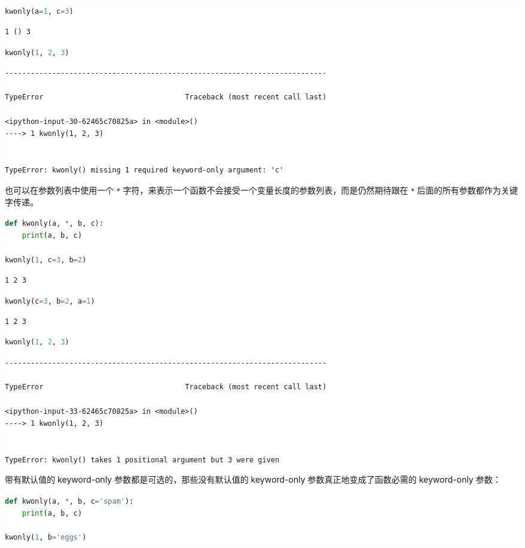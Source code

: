 
```python
kwonly(a=1, c=3)
```

    1 () 3



```python
kwonly(1, 2, 3)
```


    ---------------------------------------------------------------------------

    TypeError                                 Traceback (most recent call last)

    <ipython-input-30-62465c70825a> in <module>()
    ----> 1 kwonly(1, 2, 3)
    

    TypeError: kwonly() missing 1 required keyword-only argument: 'c'


也可以在参数列表中使用一个 `*` 字符，来表示一个函数不会接受一个变量长度的参数列表，而是仍然期待跟在 `*` 后面的所有参数都作为关键字传递。


```python
def kwonly(a, *, b, c):
    print(a, b, c)
    
kwonly(1, c=3, b=2)
```

    1 2 3



```python
kwonly(c=3, b=2, a=1)
```

    1 2 3



```python
kwonly(1, 2, 3)
```


    ---------------------------------------------------------------------------

    TypeError                                 Traceback (most recent call last)

    <ipython-input-33-62465c70825a> in <module>()
    ----> 1 kwonly(1, 2, 3)
    

    TypeError: kwonly() takes 1 positional argument but 3 were given


带有默认值的 keyword-only 参数都是可选的，那些没有默认值的 keyword-only 参数真正地变成了函数必需的 keyword-only 参数：


```python
def kwonly(a, *, b, c='spam'):
    print(a, b, c)
    
kwonly(1, b='eggs')
```
